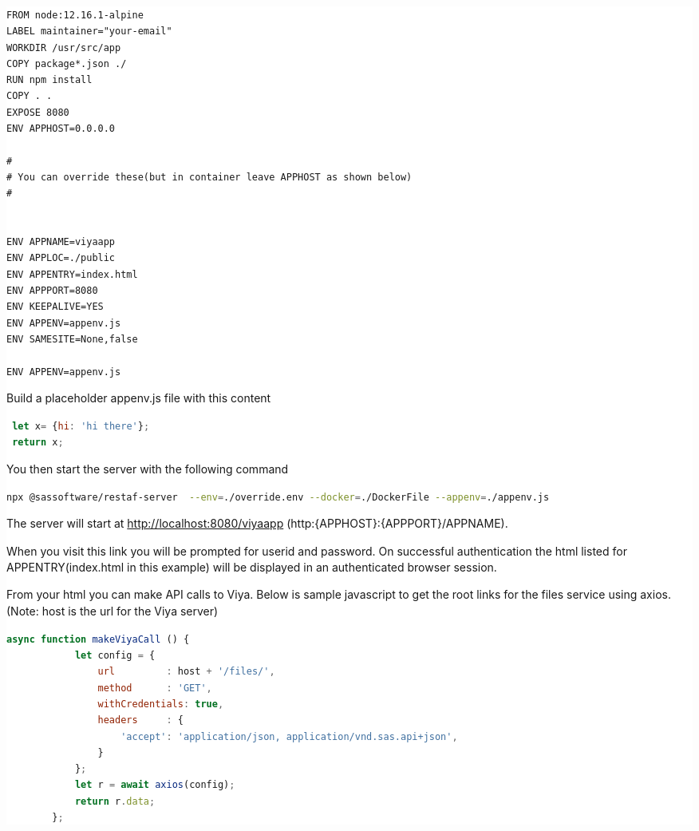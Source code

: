 ```docker
FROM node:12.16.1-alpine
LABEL maintainer="your-email"
WORKDIR /usr/src/app
COPY package*.json ./
RUN npm install
COPY . .
EXPOSE 8080
ENV APPHOST=0.0.0.0

#
# You can override these(but in container leave APPHOST as shown below)
#


ENV APPNAME=viyaapp
ENV APPLOC=./public
ENV APPENTRY=index.html
ENV APPPORT=8080
ENV KEEPALIVE=YES
ENV APPENV=appenv.js
ENV SAMESITE=None,false

ENV APPENV=appenv.js

```

Build a placeholder appenv.js file with this content

```js
 let x= {hi: 'hi there'};
 return x;
```

You then start the server with the following command

```sh
npx @sassoftware/restaf-server  --env=./override.env --docker=./DockerFile --appenv=./appenv.js
```

The server will start at <http://localhost:8080/viyaapp> (http:{APPHOST}:{APPPORT}/APPNAME).

When you visit this link you will be prompted for userid and password.
On successful authentication the html listed for APPENTRY(index.html in this example) will be displayed in an authenticated browser session.

From your html you can make API calls to Viya. Below is sample javascript to get the root links for the files service using axios.(Note: host is the url for the Viya server)

```js
async function makeViyaCall () {
            let config = {
                url         : host + '/files/',
                method      : 'GET',
                withCredentials: true,
                headers     : {
                    'accept': 'application/json, application/vnd.sas.api+json',
                }
            };
            let r = await axios(config);
            return r.data;
        };
```
